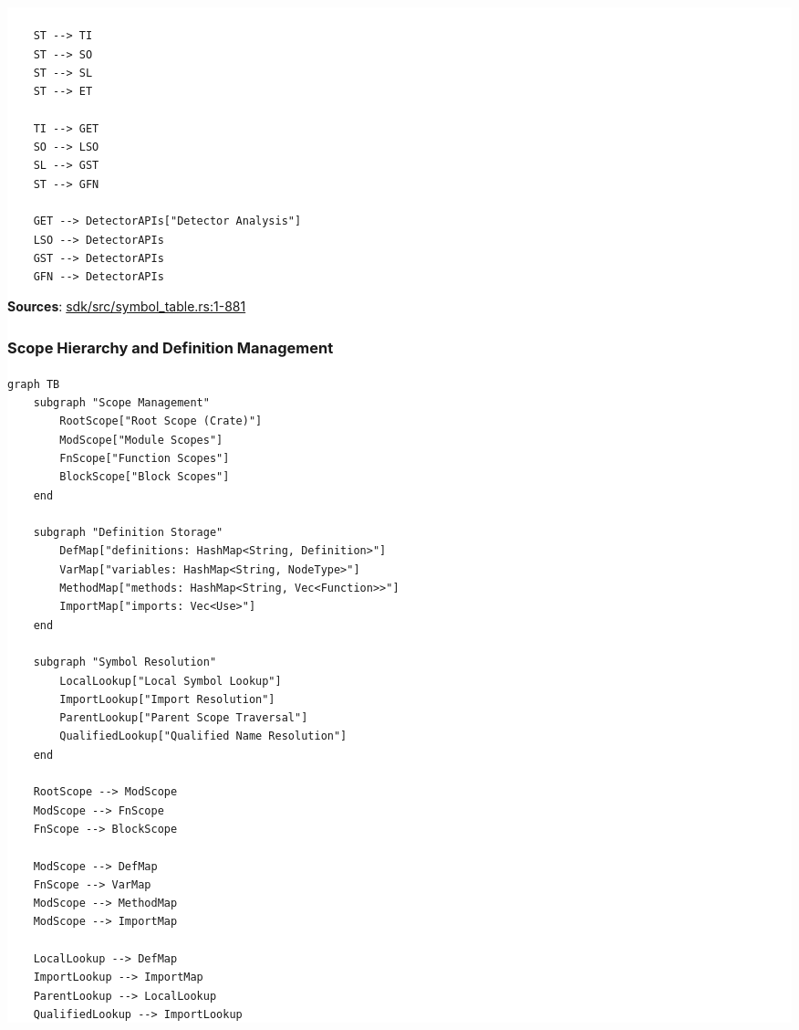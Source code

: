 ```mermaid
    
    ST --> TI
    ST --> SO
    ST --> SL
    ST --> ET
    
    TI --> GET
    SO --> LSO
    SL --> GST
    ST --> GFN
    
    GET --> DetectorAPIs["Detector Analysis"]
    LSO --> DetectorAPIs
    GST --> DetectorAPIs
    GFN --> DetectorAPIs
```

**Sources**: [sdk/src/symbol_table.rs:1-881]()

### Scope Hierarchy and Definition Management

```mermaid
graph TB
    subgraph "Scope Management"
        RootScope["Root Scope (Crate)"]
        ModScope["Module Scopes"]
        FnScope["Function Scopes"]
        BlockScope["Block Scopes"]
    end
    
    subgraph "Definition Storage"
        DefMap["definitions: HashMap<String, Definition>"]
        VarMap["variables: HashMap<String, NodeType>"]
        MethodMap["methods: HashMap<String, Vec<Function>>"]
        ImportMap["imports: Vec<Use>"]
    end
    
    subgraph "Symbol Resolution"
        LocalLookup["Local Symbol Lookup"]
        ImportLookup["Import Resolution"]
        ParentLookup["Parent Scope Traversal"]
        QualifiedLookup["Qualified Name Resolution"]
    end
    
    RootScope --> ModScope
    ModScope --> FnScope
    FnScope --> BlockScope
    
    ModScope --> DefMap
    FnScope --> VarMap
    ModScope --> MethodMap
    ModScope --> ImportMap
    
    LocalLookup --> DefMap
    ImportLookup --> ImportMap
    ParentLookup --> LocalLookup
    QualifiedLookup --> ImportLookup
```
